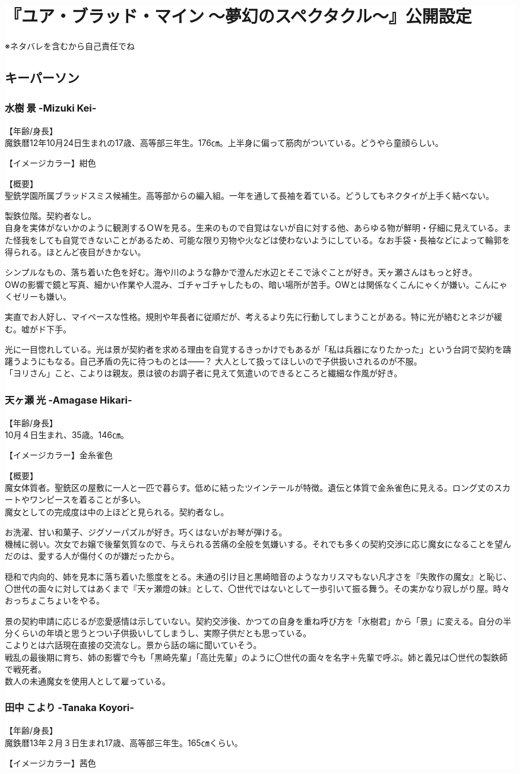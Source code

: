 # 『ユア・ブラッド・マイン ～夢幻のスペクタクル～』公開設定
<span class="notice-text">※ネタバレを含むから自己責任でね</span>

## キーパーソン
### 水樹 景 -Mizuki Kei-
【年齢/身長】  
魔鉄暦12年10月24日生まれの17歳、高等部三年生。176㎝。上半身に偏って筋肉がついている。どうやら童顔らしい。

【イメージカラー】紺色

【概要】  
聖銑学園所属ブラッドスミス候補生。高等部からの編入組。一年を通して長袖を着ている。どうしてもネクタイが上手く結べない。

製鉄位階。契約者なし。  
自身を実体がないかのように観測するＯＷを見る。生来のもので自覚はないが自に対する他、あらゆる物が鮮明・仔細に見えている。また怪我をしても自覚できないことがあるため、可能な限り刃物や火などは使わないようにしている。なお手袋・長袖などによって輪郭を得られる。ほとんど夜目がきかない。

シンプルなもの、落ち着いた色を好む。海や川のような静かで澄んだ水辺とそこで泳ぐことが好き。天ヶ瀬さんはもっと好き。  
OWの影響で鏡と写真、細かい作業や人混み、ゴチャゴチャしたもの、暗い場所が苦手。OWとは関係なくこんにゃくが嫌い。こんにゃくゼリーも嫌い。

実直でお人好し、マイペースな性格。規則や年長者に従順だが、考えるより先に行動してしまうことがある。特に光が絡むとネジが緩む。嘘がド下手。

光に一目惚れしている。光は景が契約者を求める理由を自覚するきっかけでもあるが「私は兵器になりたかった」という台詞で契約を躊躇うようにもなる。自己矛盾の先に待つものとは――？ 大人として扱ってほしいので子供扱いされるのが不服。  
「ヨリさん」こと、こよりは親友。景は彼のお調子者に見えて気遣いのできるところと繊細な作風が好き。

### 天ヶ瀬 光 -Amagase Hikari-
【年齢/身長】  
10月４日生まれ、35歳。146㎝。

【イメージカラー】金糸雀色

【概要】  
魔女体質者。聖銑区の屋敷に一人と一匹で暮らす。低めに結ったツインテールが特徴。遺伝と体質で金糸雀色に見える。ロング丈のスカートやワンピースを着ることが多い。  
魔女としての完成度は中の上ほどと見られる。契約者なし。

お洗濯、甘い和菓子、ジグソーパズルが好き。巧くはないがお琴が弾ける。  
機械に弱い。次女でお嬢で後輩気質なので、与えられる苦痛の全般を気嫌いする。それでも多くの契約交渉に応じ魔女になることを望んだのは、愛する人が傷付くのが嫌だったから。

穏和で内向的、姉を見本に落ち着いた態度をとる。未通の引け目と黒崎暗音のようなカリスマもない凡才さを『失敗作の魔女』と恥じ、〇世代の面々に対してはあくまで『天ヶ瀬燈の妹』として、〇世代ではないとして一歩引いて振る舞う。その実かなり寂しがり屋。時々おっちょこちょいをやる。

景の契約申請に応じるが恋愛感情は示していない。契約交渉後、かつての自身を重ね呼び方を「水樹君」から「景」に変える。自分の半分くらいの年頃と思うとつい子供扱いしてしまうし、実際子供だとも思っている。  
こよりとは六話現在直接の交流なし。景から話の端に聞いていそう。  
戦乱の最後期に育ち、姉の影響で今も「黒崎先輩」「高辻先輩」のように〇世代の面々を名字＋先輩で呼ぶ。姉と義兄は〇世代の製鉄師で戦死者。  
数人の未通魔女を使用人として雇っている。

### 田中 こより -Tanaka Koyori-
【年齢/身長】  
魔鉄暦13年２月３日生まれ17歳、高等部三年生。165㎝くらい。

【イメージカラー】茜色
